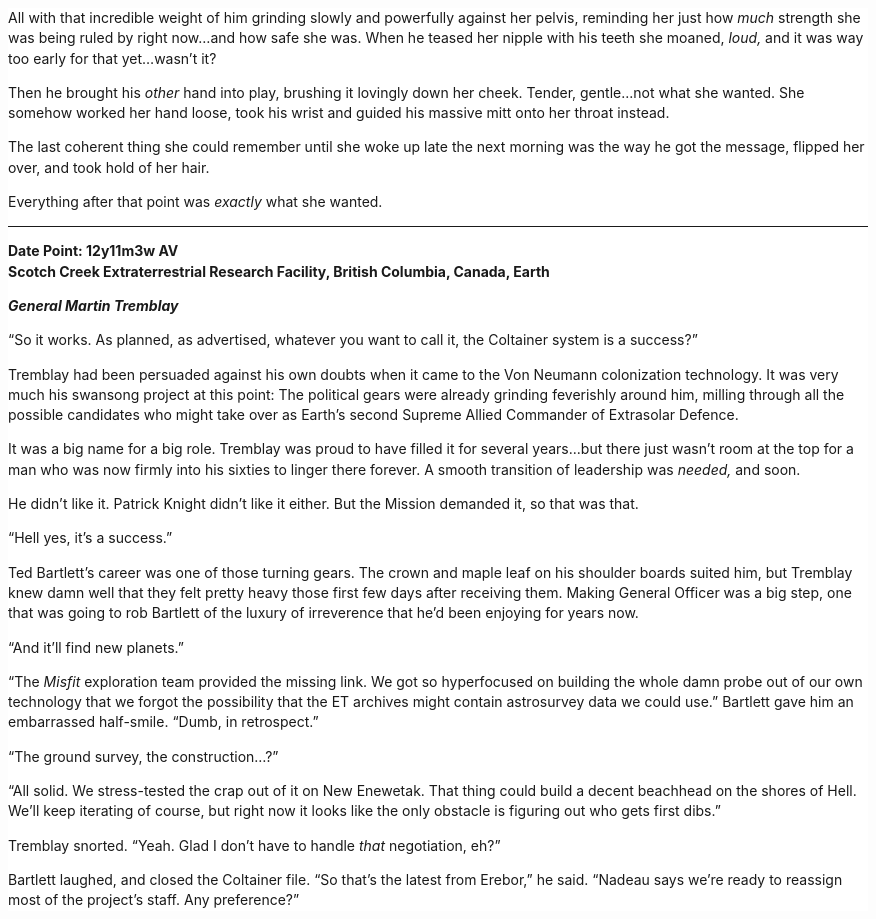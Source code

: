 All with that incredible weight of him grinding slowly and powerfully against her pelvis, reminding her just how *much* strength she was being ruled by right now…and how safe she was. When he teased her nipple with his teeth she moaned, *loud,* and it was way too early for that yet…wasn’t it?

Then he brought his *other* hand into play, brushing it lovingly down her cheek. Tender, gentle...not what she wanted. She somehow worked her hand loose, took his wrist and guided his massive mitt onto her throat instead.

The last coherent thing she could remember until she woke up late the next morning was the way he got the message, flipped her over, and took hold of her hair.

Everything after that point was *exactly* what she wanted.
___

**Date Point: 12y11m3w AV**    
**Scotch Creek Extraterrestrial Research Facility, British Columbia, Canada, Earth**

***General Martin Tremblay***

“So it works. As planned, as advertised, whatever you want to call it, the Coltainer system is a success?”

Tremblay had been persuaded against his own doubts when it came to the Von Neumann colonization technology. It was very much his swansong project at this point: The political gears were already grinding feverishly around him, milling through all the possible candidates who might take over as Earth’s second Supreme Allied Commander of Extrasolar Defence.

It was a big name for a big role. Tremblay was proud to have filled it for several years...but there just wasn’t room at the top for a man who was now firmly into his sixties to linger there forever. A smooth transition of leadership was *needed,* and soon.

He didn’t like it. Patrick Knight didn’t like it either. But the Mission demanded it, so that was that.

“Hell yes, it’s a success.”

Ted Bartlett’s career was one of those turning gears. The crown and maple leaf on his shoulder boards suited him, but Tremblay knew damn well that they felt pretty heavy those first few days after receiving them. Making General Officer was a big step, one that was going to rob Bartlett of the luxury of irreverence that he’d been enjoying for years now.

“And it’ll find new planets.”

“The *Misfit* exploration team provided the missing link. We got so hyperfocused on building the whole damn probe out of our own technology that we forgot the possibility that the ET archives might contain astrosurvey data we could use.” Bartlett gave him an embarrassed half-smile. “Dumb, in retrospect.”

“The ground survey, the construction…?”

“All solid. We stress-tested the crap out of it on New Enewetak. That thing could build a decent beachhead on the shores of Hell. We’ll keep iterating of course, but right now it looks like the only obstacle is figuring out who gets first dibs.”

Tremblay snorted. “Yeah. Glad I don’t have to handle *that* negotiation, eh?”

Bartlett laughed, and closed the Coltainer file. “So that’s the latest from Erebor,” he said. “Nadeau says we’re ready to reassign most of the project’s staff. Any preference?”
